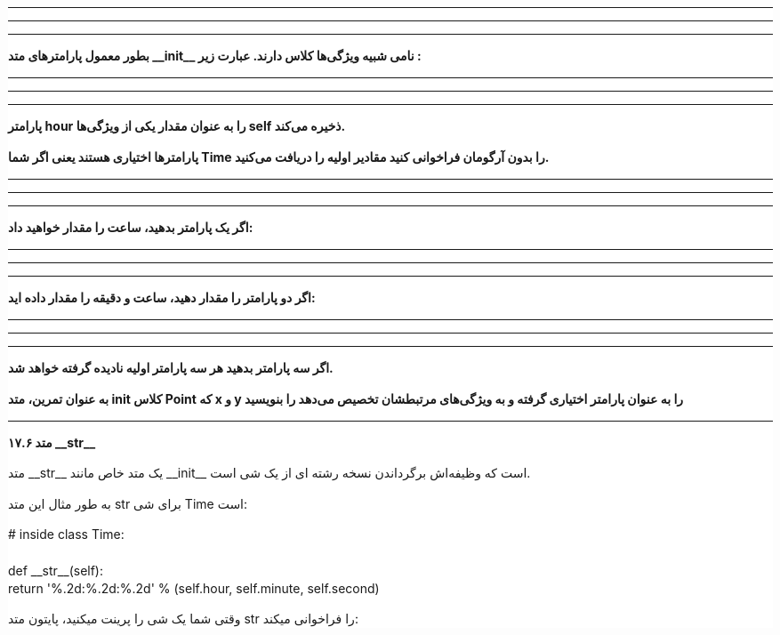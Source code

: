 ****

  ----------------------------------------------------------
  ----------------------------------------------------------

**بطور معمول پارامترهای متد \_\_init\_\_ نامی شبیه ویژگی‌ها کلاس دارند.
عبارت زیر :**

****

  -----------------------
  -----------------------

**پارامتر hour را به عنوان مقدار یکی از ویژگی‌ها self ذخیره می‌کند.**

**پارامترها اختیاری هستند یعنی اگر شما Time را بدون آرگومان فراخوانی
کنید مقادیر اولیه را دریافت می‌کنید.**

****

  -------------------------------------
  -------------------------------------

**اگر یک پارامتر بدهید، ساعت را مقدار خواهید داد:**

****

  -------------------------------------
  -------------------------------------

**اگر دو پارامتر را مقدار دهید، ساعت و دقیقه را مقدار داده اید:**

****

  -------------------------------------
  -------------------------------------

**اگر سه پارامتر بدهید هر سه پارامتر اولیه نادیده گرفته خواهد شد.**

**به عنوان تمرین، متد init کلاس Point که x و y را به عنوان پارامتر
اختیاری گرفته و به ویژگی‌های مرتبطشان تخصیص می‌دهد را بنویسید**

****

**۱۷.۶ متد \_\_str\_\_**

متد \_\_str\_\_ یک متد خاص مانند \_\_init\_\_ است که وظیفه‌اش برگرداندن
نسخه رشته ای از یک شی است.

به طور مثال این متد str برای شی Time است:

\# inside class Time:\
\
 def \_\_str\_\_(self):\
 return '%.2d:%.2d:%.2d' % (self.hour, self.minute, self.second)

وقتی شما یک شی را پرینت میکنید، پایتون متد str را فراخوانی میکند:
